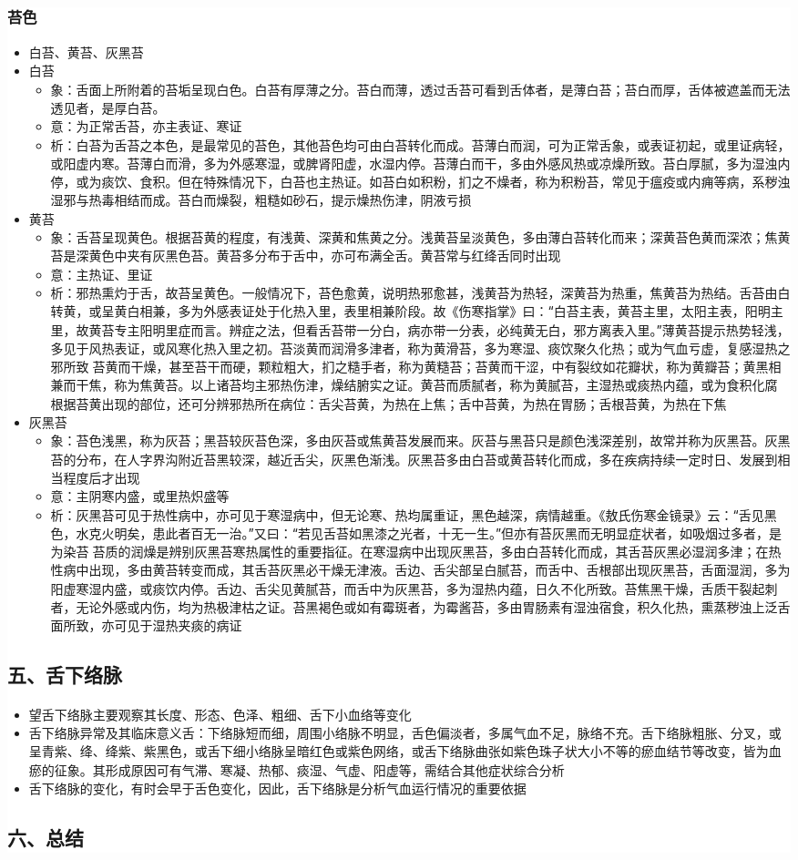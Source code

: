 ### 苔色

- 白苔、黄苔、灰黑苔
- 白苔
  - 象：舌面上所附着的苔垢呈现白色。白苔有厚薄之分。苔白而薄，透过舌苔可看到舌体者，是薄白苔；苔白而厚，舌体被遮盖而无法透见者，是厚白苔。
  - 意：为正常舌苔，亦主表证、寒证
  - 析：白苔为舌苔之本色，是最常见的苔色，其他苔色均可由白苔转化而成。苔薄白而润，可为正常舌象，或表证初起，或里证病轻，或阳虚内寒。苔薄白而滑，多为外感寒湿，或脾肾阳虚，水湿内停。苔薄白而干，多由外感风热或凉燥所致。苔白厚腻，多为湿浊内停，或为痰饮、食积。但在特殊情况下，白苔也主热证。如苔白如积粉，扪之不燥者，称为积粉苔，常见于瘟疫或内痈等病，系秽浊湿邪与热毒相结而成。苔白而燥裂，粗糙如砂石，提示燥热伤津，阴液亏损
- 黄苔
  - 象：舌苔呈现黄色。根据苔黄的程度，有浅黄、深黄和焦黄之分。浅黄苔呈淡黄色，多由薄白苔转化而来；深黄苔色黄而深浓；焦黄苔是深黄色中夹有灰黑色苔。黄苔多分布于舌中，亦可布满全舌。黄苔常与红绛舌同时出现
  - 意：主热证、里证
  - 析：邪热熏灼于舌，故苔呈黄色。一般情况下，苔色愈黄，说明热邪愈甚，浅黄苔为热轻，深黄苔为热重，焦黄苔为热结。舌苔由白转黄，或呈黄白相兼，多为外感表证处于化热入里，表里相兼阶段。故《伤寒指掌》曰：“白苔主表，黄苔主里，太阳主表，阳明主里，故黄苔专主阳明里症而言。辨症之法，但看舌苔带一分白，病亦带一分表，必纯黄无白，邪方离表入里。”薄黄苔提示热势轻浅，多见于风热表证，或风寒化热入里之初。苔淡黄而润滑多津者，称为黄滑苔，多为寒湿、痰饮聚久化热；或为气血亏虚，复感湿热之邪所致
    苔黄而干燥，甚至苔干而硬，颗粒粗大，扪之糙手者，称为黄糙苔；苔黄而干涩，中有裂纹如花瓣状，称为黄瓣苔；黄黑相兼而干焦，称为焦黄苔。以上诸苔均主邪热伤津，燥结腑实之证。黄苔而质腻者，称为黄腻苔，主湿热或痰热内蕴，或为食积化腐
    根据苔黄出现的部位，还可分辨邪热所在病位：舌尖苔黄，为热在上焦；舌中苔黄，为热在胃肠；舌根苔黄，为热在下焦
- 灰黑苔
  - 象：苔色浅黑，称为灰苔；黑苔较灰苔色深，多由灰苔或焦黄苔发展而来。灰苔与黑苔只是颜色浅深差别，故常并称为灰黑苔。灰黑苔的分布，在人字界沟附近苔黑较深，越近舌尖，灰黑色渐浅。灰黑苔多由白苔或黄苔转化而成，多在疾病持续一定时日、发展到相当程度后才出现
  - 意：主阴寒内盛，或里热炽盛等
  - 析：灰黑苔可见于热性病中，亦可见于寒湿病中，但无论寒、热均属重证，黑色越深，病情越重。《敖氏伤寒金镜录》云：“舌见黑色，水克火明矣，患此者百无一治。”又曰：“若见舌苔如黑漆之光者，十无一生。”但亦有苔灰黑而无明显症状者，如吸烟过多者，是为染苔
    苔质的润燥是辨别灰黑苔寒热属性的重要指征。在寒湿病中出现灰黑苔，多由白苔转化而成，其舌苔灰黑必湿润多津；在热性病中出现，多由黄苔转变而成，其舌苔灰黑必干燥无津液。舌边、舌尖部呈白腻苔，而舌中、舌根部出现灰黑苔，舌面湿润，多为阳虚寒湿内盛，或痰饮内停。舌边、舌尖见黄腻苔，而舌中为灰黑苔，多为湿热内蕴，日久不化所致。苔焦黑干燥，舌质干裂起刺者，无论外感或内伤，均为热极津枯之证。苔黑褐色或如有霉斑者，为霉酱苔，多由胃肠素有湿浊宿食，积久化热，熏蒸秽浊上泛舌面所致，亦可见于湿热夹痰的病证

## 五、舌下络脉

- 望舌下络脉主要观察其长度、形态、色泽、粗细、舌下小血络等变化
- 舌下络脉异常及其临床意义舌：下络脉短而细，周围小络脉不明显，舌色偏淡者，多属气血不足，脉络不充。舌下络脉粗胀、分叉，或呈青紫、绛、绛紫、紫黑色，或舌下细小络脉呈暗红色或紫色网络，或舌下络脉曲张如紫色珠子状大小不等的瘀血结节等改变，皆为血瘀的征象。其形成原因可有气滞、寒凝、热郁、痰湿、气虚、阳虚等，需结合其他症状综合分析
- 舌下络脉的变化，有时会早于舌色变化，因此，舌下络脉是分析气血运行情况的重要依据

## 六、总结
